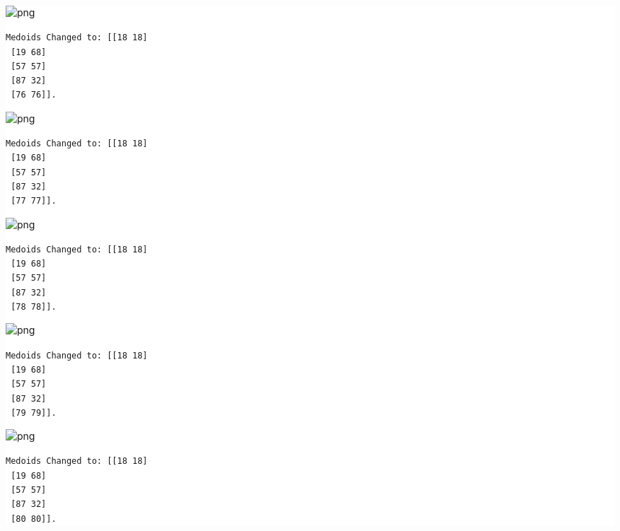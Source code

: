 

    
![png]({{site.url}}/assets/kmedoids/output_15_32.png)
    


    Medoids Changed to: [[18 18]
     [19 68]
     [57 57]
     [87 32]
     [76 76]].
    


    
![png]({{site.url}}/assets/kmedoids/output_15_34.png)
    


    Medoids Changed to: [[18 18]
     [19 68]
     [57 57]
     [87 32]
     [77 77]].
    


    
![png]({{site.url}}/assets/kmedoids/output_15_36.png)
    


    Medoids Changed to: [[18 18]
     [19 68]
     [57 57]
     [87 32]
     [78 78]].
    


    
![png]({{site.url}}/assets/kmedoids/output_15_38.png)
    


    Medoids Changed to: [[18 18]
     [19 68]
     [57 57]
     [87 32]
     [79 79]].
    


    
![png]({{site.url}}/assets/kmedoids/output_15_40.png)
    


    Medoids Changed to: [[18 18]
     [19 68]
     [57 57]
     [87 32]
     [80 80]].
    